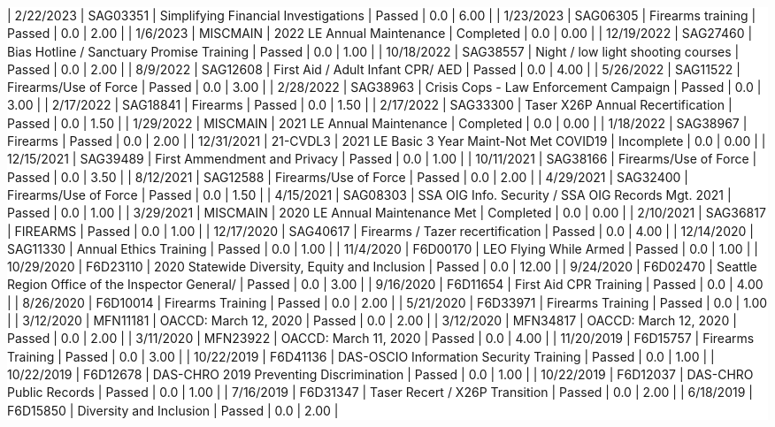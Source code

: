 | 2/22/2023 | SAG03351 | Simplifying Financial Investigations | Passed | 0.0 | 6.00 |
| 1/23/2023 | SAG06305 | Firearms training | Passed | 0.0 | 2.00 |
| 1/6/2023 | MISCMAIN | 2022 LE Annual Maintenance | Completed | 0.0 | 0.00 |
| 12/19/2022 | SAG27460 | Bias Hotline / Sanctuary Promise Training | Passed | 0.0 | 1.00 |
| 10/18/2022 | SAG38557 | Night / low light shooting courses | Passed | 0.0 | 2.00 |
| 8/9/2022 | SAG12608 | First Aid / Adult  Infant CPR/ AED | Passed | 0.0 | 4.00 |
| 5/26/2022 | SAG11522 | Firearms/Use of Force | Passed | 0.0 | 3.00 |
| 2/28/2022 | SAG38963 | Crisis Cops - Law Enforcement Campaign | Passed | 0.0 | 3.00 |
| 2/17/2022 | SAG18841 | Firearms | Passed | 0.0 | 1.50 |
| 2/17/2022 | SAG33300 | Taser X26P Annual Recertification | Passed | 0.0 | 1.50 |
| 1/29/2022 | MISCMAIN | 2021 LE Annual Maintenance | Completed | 0.0 | 0.00 |
| 1/18/2022 | SAG38967 | Firearms | Passed | 0.0 | 2.00 |
| 12/31/2021 | 21-CVDL3 | 2021 LE Basic 3 Year Maint-Not Met COVID19 | Incomplete | 0.0 | 0.00 |
| 12/15/2021 | SAG39489 | First Ammendment and Privacy | Passed | 0.0 | 1.00 |
| 10/11/2021 | SAG38166 | Firearms/Use of Force | Passed | 0.0 | 3.50 |
| 8/12/2021 | SAG12588 | Firearms/Use of Force | Passed | 0.0 | 2.00 |
| 4/29/2021 | SAG32400 | Firearms/Use of Force | Passed | 0.0 | 1.50 |
| 4/15/2021 | SAG08303 | SSA OIG Info. Security / SSA OIG Records Mgt. 2021 | Passed | 0.0 | 1.00 |
| 3/29/2021 | MISCMAIN | 2020 LE Annual Maintenance Met | Completed | 0.0 | 0.00 |
| 2/10/2021 | SAG36817 | FIREARMS | Passed | 0.0 | 1.00 |
| 12/17/2020 | SAG40617 | Firearms / Tazer recertification | Passed | 0.0 | 4.00 |
| 12/14/2020 | SAG11330 | Annual Ethics Training | Passed | 0.0 | 1.00 |
| 11/4/2020 | F6D00170 | LEO Flying While Armed | Passed | 0.0 | 1.00 |
| 10/29/2020 | F6D23110 | 2020 Statewide Diversity, Equity and Inclusion | Passed | 0.0 | 12.00 |
| 9/24/2020 | F6D02470 | Seattle Region Office of the Inspector General/ | Passed | 0.0 | 3.00 |
| 9/16/2020 | F6D11654 | First Aid CPR Training | Passed | 0.0 | 4.00 |
| 8/26/2020 | F6D10014 | Firearms Training | Passed | 0.0 | 2.00 |
| 5/21/2020 | F6D33971 | Firearms Training | Passed | 0.0 | 1.00 |
| 3/12/2020 | MFN11181 | OACCD: March 12, 2020 | Passed | 0.0 | 2.00 |
| 3/12/2020 | MFN34817 | OACCD: March 12, 2020 | Passed | 0.0 | 2.00 |
| 3/11/2020 | MFN23922 | OACCD: March 11, 2020 | Passed | 0.0 | 4.00 |
| 11/20/2019 | F6D15757 | Firearms Training | Passed | 0.0 | 3.00 |
| 10/22/2019 | F6D41136 | DAS-OSCIO Information Security Training | Passed | 0.0 | 1.00 |
| 10/22/2019 | F6D12678 | DAS-CHRO 2019 Preventing Discrimination | Passed | 0.0 | 1.00 |
| 10/22/2019 | F6D12037 | DAS-CHRO Public Records | Passed | 0.0 | 1.00 |
| 7/16/2019 | F6D31347 | Taser Recert / X26P Transition | Passed | 0.0 | 2.00 |
| 6/18/2019 | F6D15850 | Diversity and Inclusion | Passed | 0.0 | 2.00 |